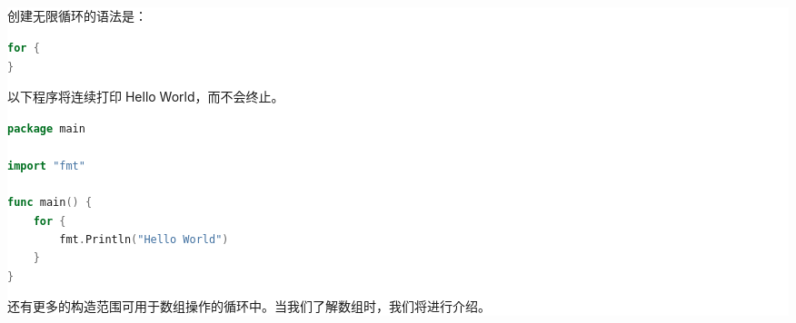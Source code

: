 创建无限循环的语法是：

```go
for {  
}
```

以下程序将连续打印 Hello World，而不会终止。

```go
package main

import "fmt"

func main() {  
    for {
        fmt.Println("Hello World")
    }
}
```

还有更多的构造范围可用于数组操作的循环中。当我们了解数组时，我们将进行介绍。